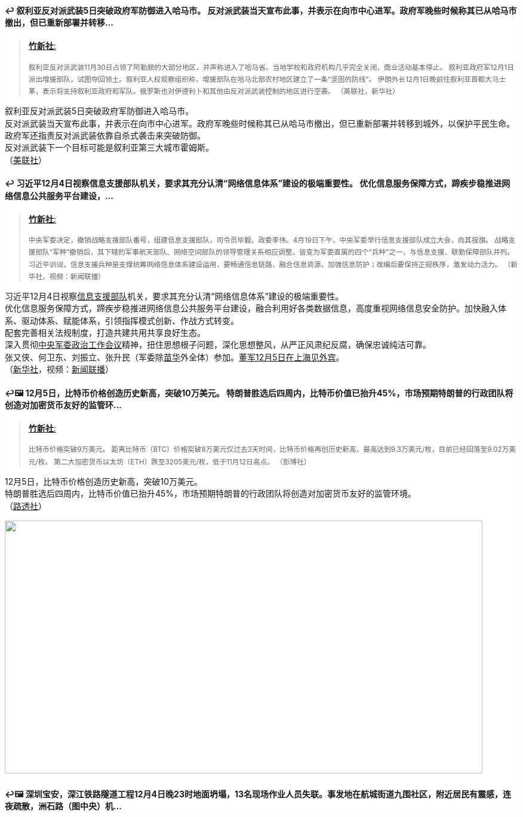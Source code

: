 #### ↩️ 叙利亚反对派武装5日突破政府军防御进入哈马市。 反对派武装当天宣布此事，并表示在向市中心进军。政府军晚些时候称其已从哈马市撤出，但已重新部署并转移...
<div class="rsshub-quote"><blockquote>                                    <p><a href="https://t.me/tnews365/32089"><b>竹新社</b>:</a></p>                                    <p><small>叙利亚反对派武装11月30日占领了阿勒颇的大部分地区，并声称进入了哈马省。当地学校和政府机构几乎完全关闭，商业活动基本停止。 叙利亚政府军12月1日派出增援部队，试图夺回领土。叙利亚人权观察组织称，增援部队在哈马北部农村地区建立了一条“坚固的防线”。 伊朗外长12月1日晚前往叙利亚首都大马士革，表示将支持叙利亚政府和军队。俄罗斯也对伊德利卜和其他由反对派武装控制的地区进行空袭。 （美联社，新华社）</small></p>                                                                    </blockquote></div><p>叙利亚反对派武装5日突破政府军防御进入哈马市。<br>反对派武装当天宣布此事，并表示在向市中心进军。政府军晚些时候称其已从哈马市撤出，但已重新部署并转移到城外，以保护平民生命。政府军还指责反对派武装依靠自杀式袭击来突破防御。<br>反对派武装下一个目标可能是叙利亚第三大城市霍姆斯。<br>（<a href="https://apnews.com/article/syria-aleppo-hama-hts-russia-0189297bbdc76eee67cb4fdc62136bef" target="_blank" rel="noopener" onclick="return confirm('Open this link?\n\n'+this.href);">美联社</a>）</p>

#### ↩️ 习近平12月4日视察信息支援部队机关，要求其充分认清“网络信息体系”建设的极端重要性。 优化信息服务保障方式，蹄疾步稳推进网络信息公共服务平台建设，...
<div class="rsshub-quote"><blockquote>                                    <p><a href="https://t.me/tnews365/30177"><b>竹新社</b>:</a></p>                                    <p><small>中央军委决定，撤销战略支援部队番号，组建信息支援部队，司令员毕毅、政委李伟。4月19日下午，中央军委举行信息支援部队成立大会，向其授旗。 战略支援部队“军种”撤销后，其下辖的军事航天部队、网络空间部队的领导管理关系相应调整，皆变为军委直属的四个“兵种”之一，与信息支援、联勤保障部队并列。 习近平训词，信息支援兵种是支撑统筹网络信息体系建设运用，要畅通信息链路，融合信息资源，加强信息防护；改编后要保持正规秩序，激发动力活力。 （新华社，视频：新闻联播）</small></p>                                                                    </blockquote></div><p>习近平12月4日视察<a href="https://t.me/tnews365/30177" target="_blank" rel="noopener" onclick="return confirm('Open this link?\n\n'+this.href);">信息支援部队</a>机关，要求其充分认清“网络信息体系”建设的极端重要性。<br>优化信息服务保障方式，蹄疾步稳推进网络信息公共服务平台建设，融合利用好各类数据信息，高度重视网络信息安全防护。加快融入体系、驱动体系、赋能体系，引领指挥模式创新、作战方式转变。<br>配套完善相关法规制度，打造共建共用共享良好生态。<br>深入贯彻<a href="https://t.me/tnews365/30696" target="_blank" rel="noopener" onclick="return confirm('Open this link?\n\n'+this.href);">中央军委政治工作会议</a>精神，扭住思想根子问题，深化思想整风，从严正风肃纪反腐，确保忠诚纯洁可靠。<br>张又侠、何卫东、刘振立、张升民（军委除<a href="https://t.me/tnews365/32071" target="_blank" rel="noopener" onclick="return confirm('Open this link?\n\n'+this.href);">苗华</a>外全体）参加。<a href="http://www.mod.gov.cn/gfbw/jswj/16356223.html" target="_blank" rel="noopener" onclick="return confirm('Open this link?\n\n'+this.href);">董军12月5日在上海见外宾</a>。<br>（<a href="http://www.news.cn/20241205/9a8cbc2008214188b08136a5dba65bd0/c.html" target="_blank" rel="noopener" onclick="return confirm('Open this link?\n\n'+this.href);">新华社</a>，视频：<a href="https://tv.cctv.com/2024/12/05/VIDEXFi3zZI31dTVeclMCuet241205.shtml" target="_blank" rel="noopener" onclick="return confirm('Open this link?\n\n'+this.href);">新闻联播</a>）</p>

#### ↩️🖼 12月5日，比特币价格创造历史新高，突破10万美元。 特朗普胜选后四周内，比特币价值已抬升45%，市场预期特朗普的行政团队将创造对加密货币友好的监管环...
<div class="rsshub-quote"><blockquote>                                    <p><a href="https://t.me/tnews365/31979"><b>竹新社</b>:</a></p>                                    <p><small>比特币价格突破9万美元。 距离比特币（BTC）价格突破8万美元仅过去3天时间，比特币价格再创历史新高，最高达到9.3万美元/枚，目前已经回落至9.02万美元/枚。 第二大加密货币以太坊（ETH）跌至3205美元/枚，低于11月12日高点。 （彭博社）</small></p>                                                                    </blockquote></div><p>12月5日，比特币价格创造历史新高，突破10万美元。<br>特朗普胜选后四周内，比特币价值已抬升45%，市场预期特朗普的行政团队将创造对加密货币友好的监管环境。<br>（<a href="https://www.reuters.com/technology/bitcoin-tops-100000-optimism-over-trump-crypto-plans-2024-12-05/" target="_blank" rel="noopener" onclick="return confirm('Open this link?\n\n'+this.href);">路透社</a>）</p><img src="https://cdn5.cdn-telegram.org/file/GNxlwg7FZ-5iFTJNF7zYXhe6ObPh8JZweLSW7BReyCZEzHRTHJzbFWJAyWfc6swkZ1VF4pzYKsaby960txRe5MvFjMBq9CYyBGM5Acwq8GohieE3UNepF6myPRosX7w3IBfEBWSprGKNESbMWw6pqidguUkpQmNwVecLdXPL8YF-DqTP3R8SV4fPyavFH632SsnlRgUMJ3NQs-_AgYaRw3sIQZzoQwaJrqjgPeNTfez7r3FdER-N_nb_ofGy82E2icm0LIsBcuwO84MVyjPdH6I_Aoi9CoNC_R2nFYmiEt02c3X_HQGtXim2ZxrOgw4ha_gtM1tIPlFueZ7Ag-g5vw.jpg" width="800" height="423" referrerpolicy="no-referrer">

#### ↩️🖼 深圳宝安，深江铁路隧道工程12月4日晚23时地面坍塌，13名现场作业人员失联。事发地在航城街道九围社区，附近居民有震感，连夜疏散，洲石路（图中央）机...